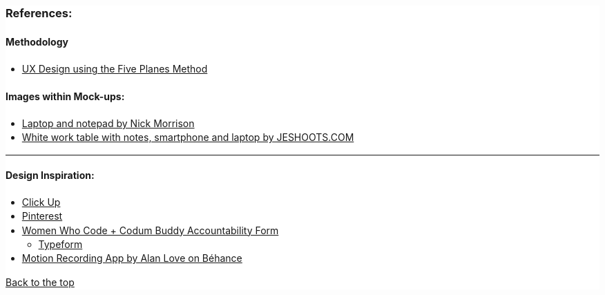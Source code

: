 
### References:

#### Methodology
- [UX Design using the Five Planes Method](https://medium.com/designcentered/ux-design-5-planes-method-b1b1d6587c05)

#### Images within Mock-ups:
- [Laptop and notepad by Nick Morrison](https://unsplash.com/photos/FHnnjk1Yj7Y)
- [White work table with notes, smartphone and laptop by JESHOOTS.COM](https://unsplash.com/photos/pUAM5hPaCRI)

---

#### Design Inspiration:
- [Click Up](https://clickup.com/)
- [Pinterest](https://www.pinterest.ch/)
- [Women Who Code + Codum Buddy Accountability Form](https://www.womenwhocode.typeform.com/)
  - [Typeform](https://www.typeform.com/)
- [Motion Recording App by Alan Love on Béhance](https://www.behance.net/gallery/124478219/Sports-Recording-app)

[Back to the top](#5-planes-of-design)